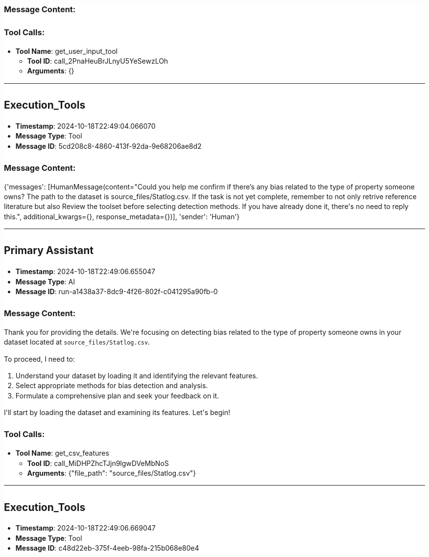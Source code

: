 ### Message Content:



### Tool Calls:
- **Tool Name**: get_user_input_tool
  - **Tool ID**: call_2PnaHeuBrJLnyU5YeSewzLOh
  - **Arguments**: {}

---

## Execution_Tools
- **Timestamp**: 2024-10-18T22:49:04.066070
- **Message Type**: Tool
- **Message ID**: 5cd208c8-4860-413f-92da-9e68206ae8d2

### Message Content:

{'messages': [HumanMessage(content="Could you help me confirm if there’s any bias related to the type of property someone owns? The path to the dataset is source_files/Statlog.csv. If the task is not yet complete, remember to not only retrive reference literature but also Review the toolset before selecting detection methods. If you have already done it, there's no need to reply this.", additional_kwargs={}, response_metadata={})], 'sender': 'Human'}


---

## Primary Assistant
- **Timestamp**: 2024-10-18T22:49:06.655047
- **Message Type**: AI
- **Message ID**: run-a1438a37-8dc9-4f26-802f-c041295a90fb-0

### Message Content:

Thank you for providing the details. We're focusing on detecting bias related to the type of property someone owns in your dataset located at `source_files/Statlog.csv`. 

To proceed, I need to:
1. Understand your dataset by loading it and identifying the relevant features.
2. Select appropriate methods for bias detection and analysis.
3. Formulate a comprehensive plan and seek your feedback on it.

I'll start by loading the dataset and examining its features. Let's begin!

### Tool Calls:
- **Tool Name**: get_csv_features
  - **Tool ID**: call_MiDHPZhcTJjn9lgwDVeMbNoS
  - **Arguments**: {"file_path": "source_files/Statlog.csv"}

---

## Execution_Tools
- **Timestamp**: 2024-10-18T22:49:06.669047
- **Message Type**: Tool
- **Message ID**: c48d22eb-375f-4eeb-98fa-215b068e80e4
